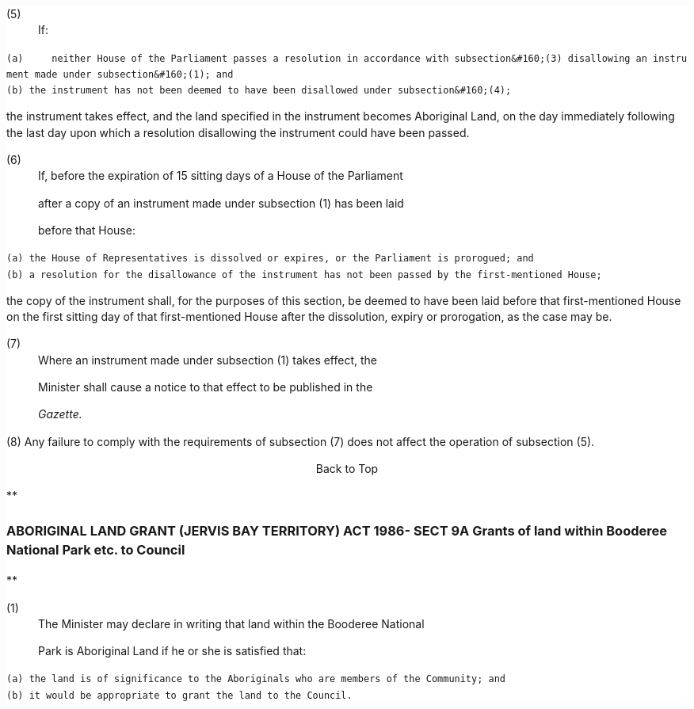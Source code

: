 <dl compact=""><dl compact="">

<dt>(5)</dt><dd>If:

</dd> </dl></dl>

	(a) 	neither House of the Parliament passes a resolution in accordance with subsection&#160;(3) disallowing an instrument made under subsection&#160;(1); and
 	(b)	the instrument has not been deemed to have been disallowed under subsection&#160;(4);

the instrument takes effect, and the land specified in the instrument becomes Aboriginal Land, on the day immediately following the last day upon which a resolution disallowing the instrument could have been passed.

<dl compact=""><dl compact="">

<dt>(6)</dt><dd>If, before the expiration of 15 sitting days of a House of the Parliament

after a copy of an instrument made under subsection&#160;(1) has been laid

before that House:

</dd> </dl></dl>

	(a)	the House of Representatives is dissolved or expires, or the Parliament is prorogued; and
 	(b)	a resolution for the disallowance of the instrument has not been passed by the first-mentioned House;

the copy of the instrument shall, for the purposes of this section, be deemed to have been laid before that first-mentioned House on the first sitting day of that first-mentioned House after the dissolution, expiry or prorogation, as the case may be.

<dl compact=""><dl compact="">

<dt>(7)</dt><dd>Where an instrument made under subsection&#160;(1) takes effect, the

Minister shall cause a notice to that effect to be published in the

_Gazette._</dd> (8)	Any failure to comply with the requirements of subsection&#160;(7) does not affect the operation of subsection&#160;(5).  </dl></dl>

<center>Back to Top</center>

**

###  ABORIGINAL LAND GRANT (JERVIS BAY TERRITORY) ACT 1986- SECT 9A  Grants of land within Booderee National Park etc. to Council 
**

<dl compact=""><dl compact="">

<dt>(1)</dt><dd>The Minister may declare in writing that land within the Booderee National

Park is Aboriginal Land if he or she is satisfied that:

</dd> </dl></dl>

	(a)	the land is of significance to the Aboriginals who are members of the Community; and
 	(b)	it would be appropriate to grant the land to the Council.
